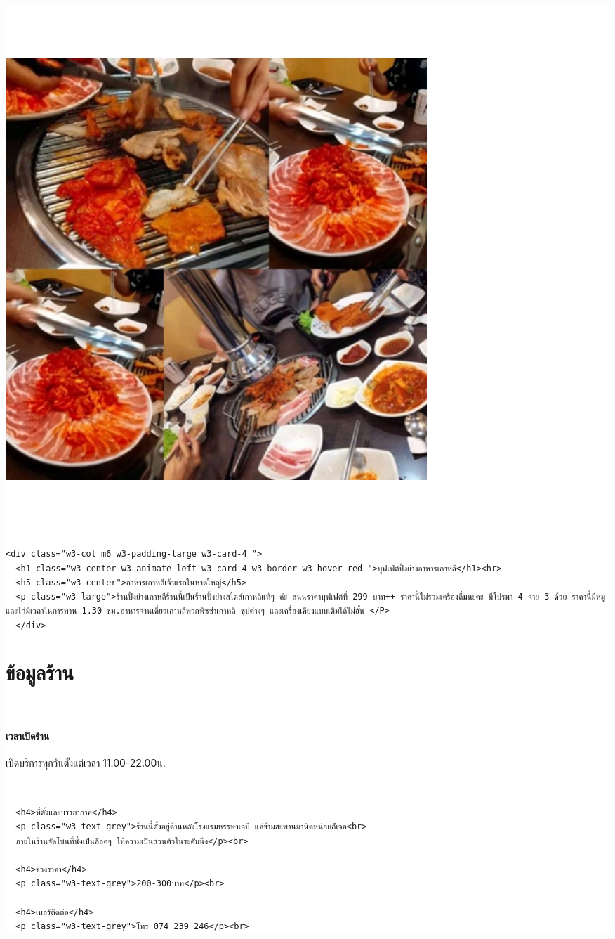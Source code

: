 
<div class="w3-content" style="max-width:1100px">

  
  <div class="w3-row w3-padding-64 w3-card-1" id="about">
    <div class="w3-col m6 w3-padding-large w3-hide-small">
     <img src="all1.jpg" class="w3-round w3-image w3-hover-opacity" alt="อาหารเกาหลี" width="600" height="750">
    </div>

    <div class="w3-col m6 w3-padding-large w3-card-4 ">
      <h1 class="w3-center w3-animate-left w3-card-4 w3-border w3-hover-red ">บุฟเฟ่ต์ปิ้งย่างอาหารเกาหลี</h1><hr>
      <h5 class="w3-center">อาหารเกาหลีเจ้าแรกในหาดใหญ่</h5>
      <p class="w3-large">ร้านปิ้งย่างเกาหลีร้านนี้เป็นร้านปิ้งย่างสไตส์เกาหลีแท้ๆ ค่ะ สนนราคาบุฟเฟ่ต์ที่ 299 บาท++ ราคานี้ไม่รวมเครื่องดื่มนะคะ มีโปรมา 4 จ่าย 3 ด้วย ราคานี้มีหมูและไก่มีเวลาในการทาน 1.30 ชม.อาหารจานเดี่ยวเกาหลีพวกพิซซ่าเกาหลี ซุปต่างๆ และเครื่องเคียงแบบเติมได้ไม่อั้น </P>
	  </div>
  </div>

  

  <div class="w3-row w3-padding-64 w3-card-2" id="menu">
    <div class="w3-col l6 w3-padding-large w3-text-green">
      <h1 class="w3-center w3-card-4 w3-border w3-hover-red">ข้อมูลร้าน</h1><br>
      <h4>เวลาเปิดร้าน</h4>
      <p class="w3-text-grey">เปิดบริการทุกวันตั้งแต่เวลา 11.00-22.00น.</p><br>

      <h4>ที่ตั้งและบรรยากาศ</h4>
      <p class="w3-text-grey">ร้านนี้ตั้งอยู่ด้านหลังโรงแรมหรรษาเจบี แค่ข้ามสะพานมานิดหน่อยก็เจอ<br>
	  ภายในร้านจัดโซนที่นั่งเป็นล็อคๆ ให้ความเป็นส่วนตัวในระดับนึง</p><br>

      <h4>ช่วงราคา</h4>
      <p class="w3-text-grey">200-300บาท</p><br>

      <h4>เบอร์ติดต่อ</h4>
      <p class="w3-text-grey">โทร 074 239 246</p><br>
